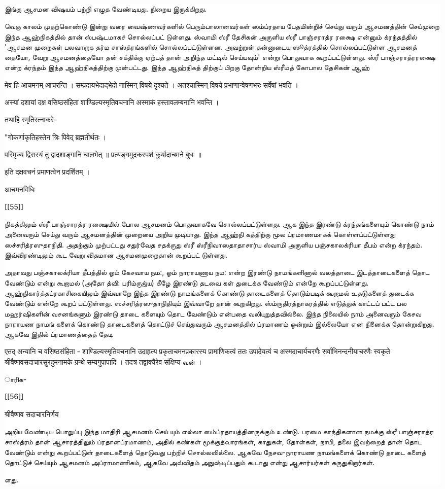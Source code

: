 இங்கு ஆசமன விஷயம் பற்றி எழுத வேண்டியது. நிறைய இருக்கிறது. 

வெகு காலம் முதற்கொண்டு இன்று வரை வைஷ்ணவர்களில் பெரும்பாலானவர்கள் ஸம்ப்ரதாய பேதமின்றிச் செய்து வரும் ஆசமனத்தின் செய்முறை இந்த ஆஹ்நிகத்தில் தான் ஸ்பஷ்டமாகச் சொல்லப்பட் டுள்ளது. ஸ்வாமி ஸ்ரீ தேசிகன் அருளிய ஸ்ரீ பாஞ்சராத்ர ரக்ஷை என்னும் க்ரந்தத்தில் 'ஆசமன முறைகள் பலவாறாக தர்ம சாஸ்த்ரங்களில் சொல்லப்பட்டுள்ளன. அவற்றுள் தன்னுடைய ஸூத்ரத்தில் சொல்லப்பட்டுள்ள ஆசமனத் தையோ, வேறு ஆசமனத்தையோ தன் சக்திக்கு ஏற்பத் தான் அறிந்த மட்டில் செய்யவும்' என்று பொதுவாக கூறப்பட்டுள்ளது. ஸ்ரீ பாஞ்சராத்ரரக்ஷை என்ற க்ரந்தம் இந்த ஆஹ்நிகத்திற்கு முன்பட்டது. இந்த ஆஹ்நிகத் திற்குப் பிறகு தோன்றிய ஸ்ரீமத் கோபால தேசிகன் ஆஹ் 

मेव हि आचमनम् आचरन्ति । सम्प्रदायभेदाद्भेदो नास्मिन् विषये दृश्यते । अतश्चास्मिन् विषये प्रभाणान्वेषणभरः सर्वेषां भवति । 

अस्यां दशायां दक्ष वसिष्ठसंहिता शाण्डिल्यस्मृतिवचनानि अस्माकं हस्तावलम्बनानि भवन्ति । 

तथाहि स्मृतिरत्नाकरे- 

"गोकर्णाकृतिहस्तेन त्रिः पिवेद् ब्रह्मतीर्थतः । 

परिमृज्य द्विरास्यं तु द्वादशाङ्गानि चालभेत् ॥ प्रत्यङ्गमुदकस्पर्श कुर्यादाचमने बुधः ॥ 

इति दक्षवचनं प्रमाणत्वेन प्रदर्शितम् । 

आचमनविधिः 

[[55]]

நிகத்திலும் ஸ்ரீ பாஞ்சாரத்ர ரக்ஷையில் போல ஆசமனம் பொதுவாகவே சொல்லப்பட்டுள்ளது. ஆக இந்த இரண்டு க்ரந்தங்களையும் கொண்டு நாம் அனைவரும் செய்து வரும் ஆசமனத்தின் முறையை அறிய முடியாது. இந்த ஆஹ்நி கத்திற்கு மூல ப்ரமாணமாகக் கொள்ளப்பட்டுள்ளது ஸச்சரித்ரஸுதாநிதி. அதற்கும் முற்பட்டது சதுர்வேத சதக்ருது ஸ்ரீ ஸ்ரீநிவாஸதாதாசார்ய ஸ்வாமி அருளிய பஞ்சகாலக்ரியா தீபம் என்ற க்ரந்தம். இவ்விரண்டிலும் கூட வேறு விதமான ஆசமனமுறைதான் கூறப்பட் டுள்ளது. 

அதாவது பஞ்சகாலக்ரியா தீபத்தில் ஓம் கேசவாய நம:, ஓம் நாராயணாய நம: என்ற இரண்டு நாமங்களினால் வலத்தாடை இடத்தாடைகளைத் தொட வேண்டும் என்று கூறாமல் (அதோ த்வி: பரிம்ருஜ்ய) கீழே இரண்டு தடவை கள் துடைக்க வேண்டும் என்றே கூறப்பட்டுள்ளது. ஆஹ்நிகார்த்தப்ரகாசிகையிலும் இவ்வாறே இந்த இரண்டு நாமங்களைக் கொண்டு தாடைகளைத் தொடும்படிக் கூறாமல் உதடுகளைத் துடைக்க வேண்டும் என்றே கூறப் பட்டுள்ளது. ஸச்சரித்ரஸுதாநிதியும் இவ்வாறே தான் கூறுகிறது. ஸ்ம்ருதிரத்நாகரத்தில் எடுத்துக் காட்டப் பட்ட பல மஹர்ஷிகளின் வசனங்களும் இரண்டு தாடை களையும் தொட வேண்டும் என்பதை வலியுறுத்தவில்லை. இந்த நிலையில் நாம் அனைவரும் கேசவ நாராயண நாமங் களைக் கொண்டு தாடைகளைத் தொட்டுச் செய்துவரும் ஆசமனத்தில் ப்ரமாணம் ஒன்றும் இல்லையோ என நினைக்க தோன்றுகிறது. ஆகவே இதில் ப்ரமாணத்தைத் தேடி 

एतद् अन्यानि च वसिष्ठसंहिता - शाण्डिल्यस्मृतिवचनानि उदाहृत्य प्रकृताचमनप्रकारस्य प्रामाणिकत्वं ततः उपादेयत्वं च अस्मदाचार्यचरणैः सर्वाभिनन्दनीयाचरणैः स्वकृते श्रीवैष्णवसदाचारसुरदुमनामके ग्रन्थे सम्यगुपापादि । तदत्र तद्वाक्यैरेव संक्षिप्य வன் । 

 ாரிக- 

[[56]]

श्रीवैष्णव सदाचारनिर्णय 

அறிய வேண்டிய பொறுப்பு இந்த மாதிரி ஆசமனம் செய் யும் எல்லா ஸம்ப்ரதாயத்தினருக்கும் உண்டு. பரமை காந்திகளான நமக்கு ஸ்ரீ பாஞ்சராத்ர சாஸ்த்ரம் தான் ஆசாரத்திலும் ப்ரதானப்ரமாணம், அதில் கண்கள் மூக்குத்வாரங்கள், காதுகள், தோள்கள், நாபி, தலை இவற்றைத் தான் தொட வேண்டும் என்று கூறப்பட்டுள் தாடைகளைத் தொடுவது பற்றிச் சொல்லவில்லை. ஆகவே நேசவ-நாராயண நாமங்களைக் கொண்டு தாடை களைத் தொட்டுச் செய்யும் ஆசமனம் அப்ராமாணிகம், ஆகவே அவ்விதம் அநுஷ்டிப்பதும் கூடாது என்று ஆசார்யர்கள் கருதுகிறார்கள். 

ளது. 
